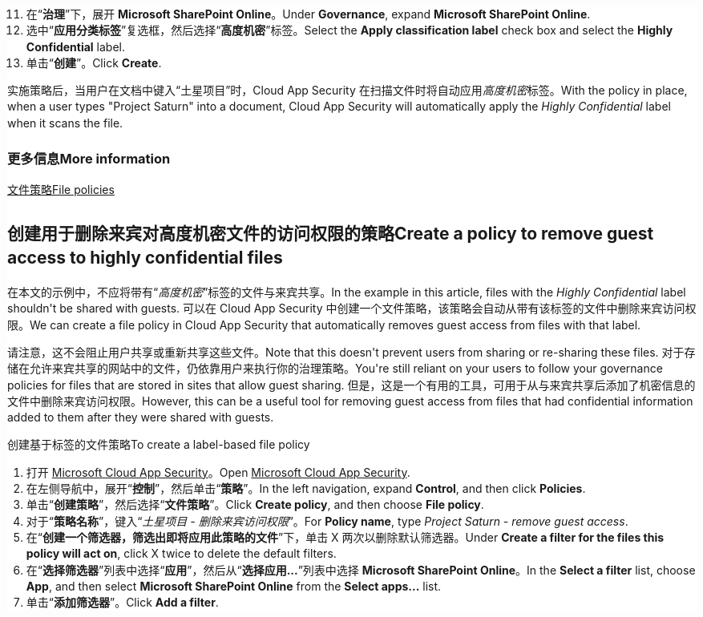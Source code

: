 11. <span data-ttu-id="dad1b-327">在“**治理**”下，展开 **Microsoft SharePoint Online**。</span><span class="sxs-lookup"><span data-stu-id="dad1b-327">Under **Governance**, expand **Microsoft SharePoint Online**.</span></span>
12. <span data-ttu-id="dad1b-328">选中“**应用分类标签**”复选框，然后选择“**高度机密**”标签。</span><span class="sxs-lookup"><span data-stu-id="dad1b-328">Select the **Apply classification label** check box and select the **Highly Confidential** label.</span></span>
13. <span data-ttu-id="dad1b-329">单击“**创建**”。</span><span class="sxs-lookup"><span data-stu-id="dad1b-329">Click **Create**.</span></span>

<span data-ttu-id="dad1b-330">实施策略后，当用户在文档中键入“土星项目”时，Cloud App Security 在扫描文件时将自动应用*高度机密*标签。</span><span class="sxs-lookup"><span data-stu-id="dad1b-330">With the policy in place, when a user types "Project Saturn" into a document, Cloud App Security will automatically apply the *Highly Confidential* label when it scans the file.</span></span>

### <a name="more-information"></a><span data-ttu-id="dad1b-331">更多信息</span><span class="sxs-lookup"><span data-stu-id="dad1b-331">More information</span></span>
[<span data-ttu-id="dad1b-332">文件策略</span><span class="sxs-lookup"><span data-stu-id="dad1b-332">File policies</span></span>](https://docs.microsoft.com/cloud-app-security/data-protection-policies)

## <a name="create-a-policy-to-remove-guest-access-to-highly-confidential-files"></a><span data-ttu-id="dad1b-333">创建用于删除来宾对高度机密文件的访问权限的策略</span><span class="sxs-lookup"><span data-stu-id="dad1b-333">Create a policy to remove guest access to highly confidential files</span></span>

<span data-ttu-id="dad1b-334">在本文的示例中，不应将带有“*高度机密*”标签的文件与来宾共享。</span><span class="sxs-lookup"><span data-stu-id="dad1b-334">In the example in this article, files with the *Highly Confidential* label shouldn't be shared with guests.</span></span> <span data-ttu-id="dad1b-335">可以在 Cloud App Security 中创建一个文件策略，该策略会自动从带有该标签的文件中删除来宾访问权限。</span><span class="sxs-lookup"><span data-stu-id="dad1b-335">We can create a file policy in Cloud App Security that automatically removes guest access from files with that label.</span></span>

<span data-ttu-id="dad1b-336">请注意，这不会阻止用户共享或重新共享这些文件。</span><span class="sxs-lookup"><span data-stu-id="dad1b-336">Note that this doesn't prevent users from sharing or re-sharing these files.</span></span> <span data-ttu-id="dad1b-337">对于存储在允许来宾共享的网站中的文件，仍依靠用户来执行你的治理策略。</span><span class="sxs-lookup"><span data-stu-id="dad1b-337">You're still reliant on your users to follow your governance policies for files that are stored in sites that allow guest sharing.</span></span> <span data-ttu-id="dad1b-338">但是，这是一个有用的工具，可用于从与来宾共享后添加了机密信息的文件中删除来宾访问权限。</span><span class="sxs-lookup"><span data-stu-id="dad1b-338">However, this can be a useful tool for removing guest access from files that had confidential information added to them after they were shared with guests.</span></span>

<span data-ttu-id="dad1b-339">创建基于标签的文件策略</span><span class="sxs-lookup"><span data-stu-id="dad1b-339">To create a label-based file policy</span></span>
1. <span data-ttu-id="dad1b-340">打开 [Microsoft Cloud App Security](https://portal.cloudappsecurity.com)。</span><span class="sxs-lookup"><span data-stu-id="dad1b-340">Open [Microsoft Cloud App Security](https://portal.cloudappsecurity.com).</span></span>
2. <span data-ttu-id="dad1b-341">在左侧导航中，展开“**控制**”，然后单击“**策略**”。</span><span class="sxs-lookup"><span data-stu-id="dad1b-341">In the left navigation, expand **Control**, and then click **Policies**.</span></span>
3. <span data-ttu-id="dad1b-342">单击“**创建策略**”，然后选择“**文件策略**”。</span><span class="sxs-lookup"><span data-stu-id="dad1b-342">Click **Create policy**, and then choose **File policy**.</span></span>
4. <span data-ttu-id="dad1b-343">对于“**策略名称**”，键入“*土星项目 - 删除来宾访问权限*”。</span><span class="sxs-lookup"><span data-stu-id="dad1b-343">For **Policy name**, type *Project Saturn - remove guest access*.</span></span>
5. <span data-ttu-id="dad1b-344">在“**创建一个筛选器，筛选出即将应用此策略的文件**”下，单击 X 两次以删除默认筛选器。</span><span class="sxs-lookup"><span data-stu-id="dad1b-344">Under **Create a filter for the files this policy will act on**, click X twice to delete the default filters.</span></span>
6. <span data-ttu-id="dad1b-345">在“**选择筛选器**”列表中选择“**应用**”，然后从“**选择应用...**”列表中选择 **Microsoft SharePoint Online**。</span><span class="sxs-lookup"><span data-stu-id="dad1b-345">In the **Select a filter** list, choose **App**, and then select **Microsoft SharePoint Online** from the **Select apps...** list.</span></span>
7. <span data-ttu-id="dad1b-346">单击“**添加筛选器**”。</span><span class="sxs-lookup"><span data-stu-id="dad1b-346">Click **Add a filter**.</span></span>